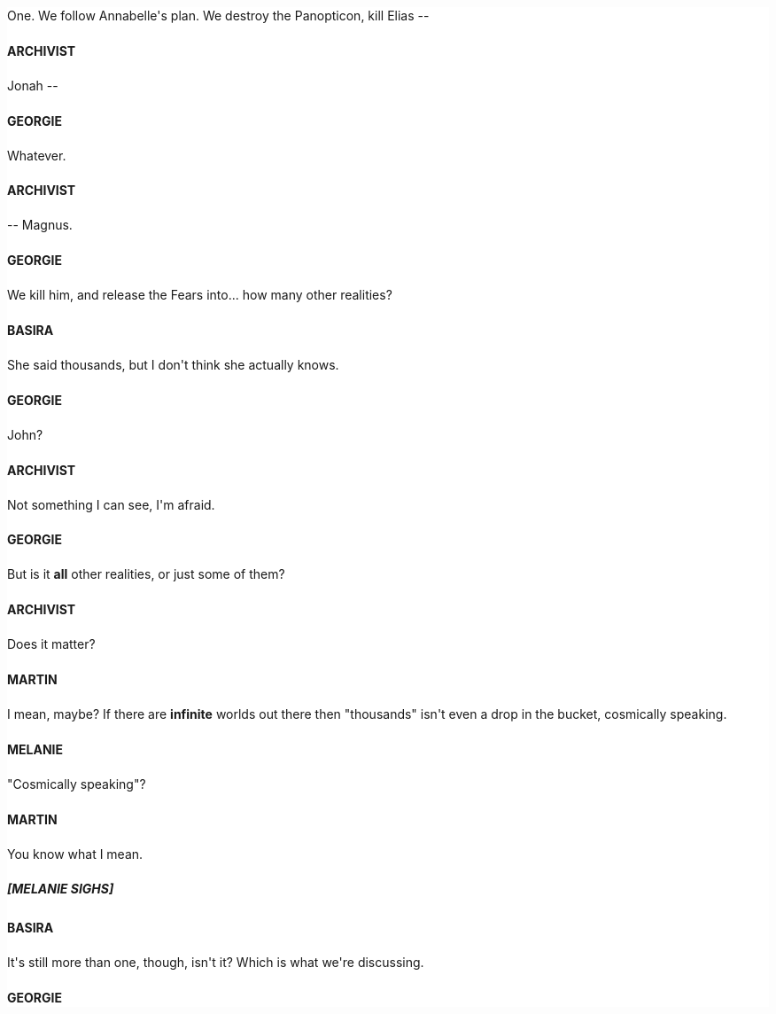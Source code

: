 One. We follow Annabelle's plan. We destroy the Panopticon, kill Elias --

#### ARCHIVIST

Jonah --

#### GEORGIE

Whatever.

#### ARCHIVIST

-- Magnus.

#### GEORGIE

We kill him, and release the Fears into... how many other realities?

#### BASIRA

She said thousands, but I don't think she actually knows.

#### GEORGIE

John?

#### ARCHIVIST

Not something I can see, I'm afraid.

#### GEORGIE

But is it __all__ other realities, or just some of them?

#### ARCHIVIST

Does it matter?

#### MARTIN

I mean, maybe? If there are __infinite__ worlds out there then "thousands" isn't even a drop in the bucket, cosmically speaking.

#### MELANIE

"Cosmically speaking"?

#### MARTIN

You know what I mean.

##### [MELANIE SIGHS]

#### BASIRA

It's still more than one, though, isn't it? Which is what we're discussing.

#### GEORGIE
